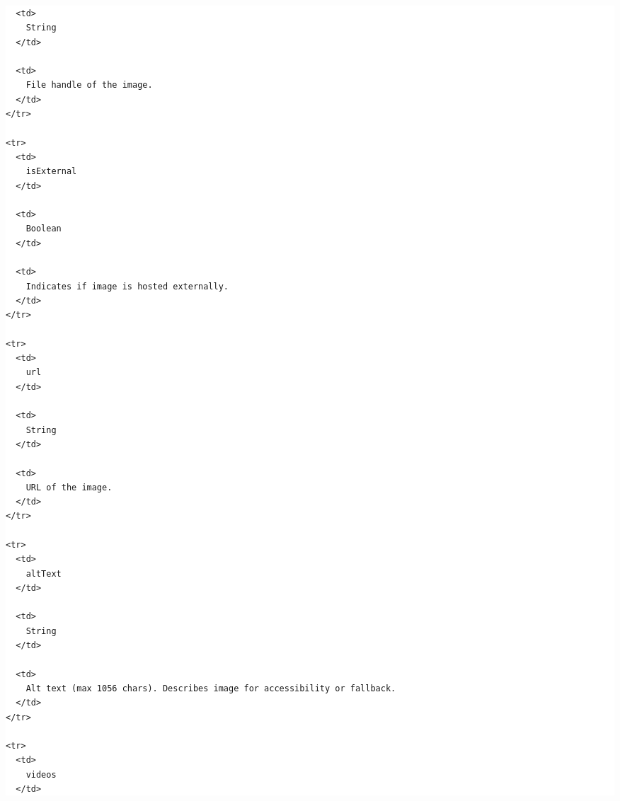       <td>
        String
      </td>

      <td>
        File handle of the image.
      </td>
    </tr>

    <tr>
      <td>
        isExternal
      </td>

      <td>
        Boolean
      </td>

      <td>
        Indicates if image is hosted externally.
      </td>
    </tr>

    <tr>
      <td>
        url
      </td>

      <td>
        String
      </td>

      <td>
        URL of the image.
      </td>
    </tr>

    <tr>
      <td>
        altText
      </td>

      <td>
        String
      </td>

      <td>
        Alt text (max 1056 chars). Describes image for accessibility or fallback.
      </td>
    </tr>

    <tr>
      <td>
        videos
      </td>
